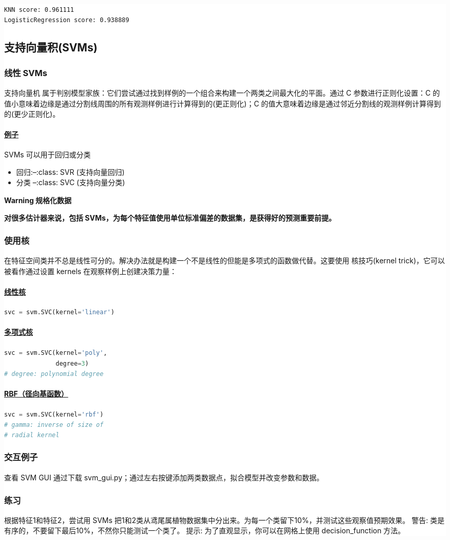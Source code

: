     KNN score: 0.961111
    LogisticRegression score: 0.938889


## 支持向量积(SVMs)
### 线性 SVMs

支持向量机 属于判别模型家族：它们尝试通过找到样例的一个组合来构建一个两类之间最大化的平面。通过 C 参数进行正则化设置：C 的值小意味着边缘是通过分割线周围的所有观测样例进行计算得到的(更正则化)；C 的值大意味着边缘是通过邻近分割线的观测样例计算得到的(更少正则化)。

#### [例子](http://sklearn.apachecn.org/cn/0.19.0/auto_examples/svm/plot_iris.html#sphx-glr-auto-examples-svm-plot-iris-py)

SVMs 可以用于回归或分类
- 回归:–:class: SVR (支持向量回归)
- 分类 –:class: SVC (支持向量分类)

**Warning 规格化数据**

**对很多估计器来说，包括 SVMs，为每个特征值使用单位标准偏差的数据集，是获得好的预测重要前提。**

### 使用核

在特征空间类并不总是线性可分的。解决办法就是构建一个不是线性的但能是多项式的函数做代替。这要使用 核技巧(kernel trick)，它可以被看作通过设置 kernels 在观察样例上创建决策力量：

#### [线性核](http://sklearn.apachecn.org/cn/0.19.0/auto_examples/svm/plot_svm_kernels.html)
```python
svc = svm.SVC(kernel='linear')
```
#### [多项式核](http://sklearn.apachecn.org/cn/0.19.0/auto_examples/svm/plot_svm_kernels.html)
```python
svc = svm.SVC(kernel='poly',
              degree=3)
# degree: polynomial degree
```

#### [RBF（径向基函数）](http://sklearn.apachecn.org/cn/0.19.0/auto_examples/svm/plot_svm_kernels.html)
```python
svc = svm.SVC(kernel='rbf')
# gamma: inverse of size of
# radial kernel
```


### 交互例子
查看 SVM GUI 通过下载 svm_gui.py；通过左右按键添加两类数据点，拟合模型并改变参数和数据。

### 练习

根据特征1和特征2，尝试用 SVMs 把1和2类从鸢尾属植物数据集中分出来。为每一个类留下10%，并测试这些观察值预期效果。
警告: 类是有序的，不要留下最后10%，不然你只能测试一个类了。
提示: 为了直观显示，你可以在网格上使用 decision_function 方法。
